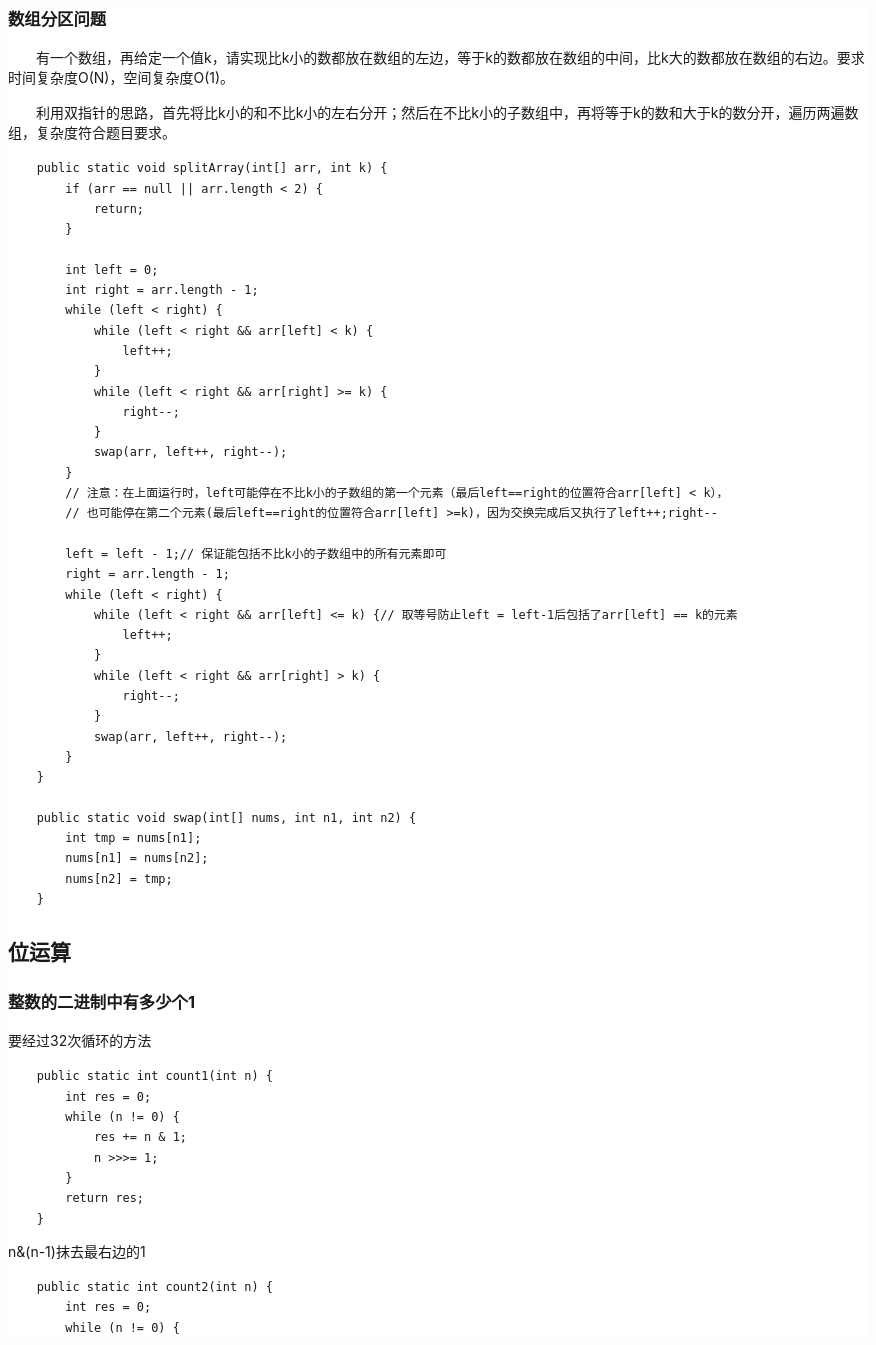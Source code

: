 
### 数组分区问题
　　有一个数组，再给定一个值k，请实现比k小的数都放在数组的左边，等于k的数都放在数组的中间，比k大的数都放在数组的右边。要求时间复杂度O(N)，空间复杂度O(1)。

　　利用双指针的思路，首先将比k小的和不比k小的左右分开；然后在不比k小的子数组中，再将等于k的数和大于k的数分开，遍历两遍数组，复杂度符合题目要求。
```
    public static void splitArray(int[] arr, int k) {
        if (arr == null || arr.length < 2) {
            return;
        }

        int left = 0;
        int right = arr.length - 1;
        while (left < right) {
            while (left < right && arr[left] < k) {
                left++;
            }
            while (left < right && arr[right] >= k) {
                right--;
            }
            swap(arr, left++, right--);
        }
        // 注意：在上面运行时，left可能停在不比k小的子数组的第一个元素（最后left==right的位置符合arr[left] < k），
        // 也可能停在第二个元素(最后left==right的位置符合arr[left] >=k)，因为交换完成后又执行了left++;right--

        left = left - 1;// 保证能包括不比k小的子数组中的所有元素即可
        right = arr.length - 1;
        while (left < right) {
            while (left < right && arr[left] <= k) {// 取等号防止left = left-1后包括了arr[left] == k的元素
                left++;
            }
            while (left < right && arr[right] > k) {
                right--;
            }
            swap(arr, left++, right--);
        }
    }

    public static void swap(int[] nums, int n1, int n2) {
        int tmp = nums[n1];
        nums[n1] = nums[n2];
        nums[n2] = tmp;
    }
```


## 位运算
### 整数的二进制中有多少个1
要经过32次循环的方法
```
    public static int count1(int n) {
        int res = 0;
        while (n != 0) {
            res += n & 1;
            n >>>= 1;
        }
        return res;
    }
```
n&(n-1)抹去最右边的1
```
    public static int count2(int n) {
        int res = 0;
        while (n != 0) {
```